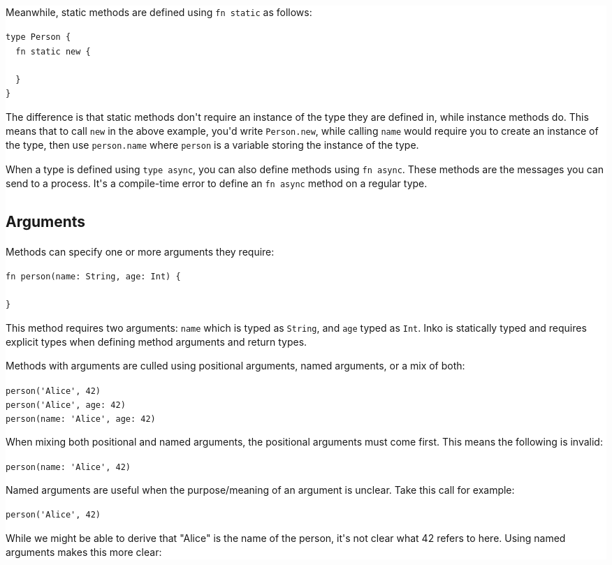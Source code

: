 Meanwhile, static methods are defined using `fn static` as follows:

```inko
type Person {
  fn static new {

  }
}
```

The difference is that static methods don't require an instance of the type
they are defined in, while instance methods do. This means that to call `new` in
the above example, you'd write `Person.new`, while calling `name` would require
you to create an instance of the type, then use `person.name` where `person` is
a variable storing the instance of the type.

When a type is defined using `type async`, you can also define methods using
`fn async`. These methods are the messages you can send to a process. It's a
compile-time error to define an `fn async` method on a regular type.

## Arguments

Methods can specify one or more arguments they require:

```inko
fn person(name: String, age: Int) {

}
```

This method requires two arguments: `name` which is typed as `String`, and `age`
typed as `Int`. Inko is statically typed and requires explicit types when
defining method arguments and return types.

Methods with arguments are culled using positional arguments, named arguments,
or a mix of both:

```inko
person('Alice', 42)
person('Alice', age: 42)
person(name: 'Alice', age: 42)
```

When mixing both positional and named arguments, the positional arguments must
come first. This means the following is invalid:

```inko
person(name: 'Alice', 42)
```

Named arguments are useful when the purpose/meaning of an argument is unclear.
Take this call for example:

```inko
person('Alice', 42)
```

While we might be able to derive that "Alice" is the name of the person, it's
not clear what 42 refers to here. Using named arguments makes this more clear:
